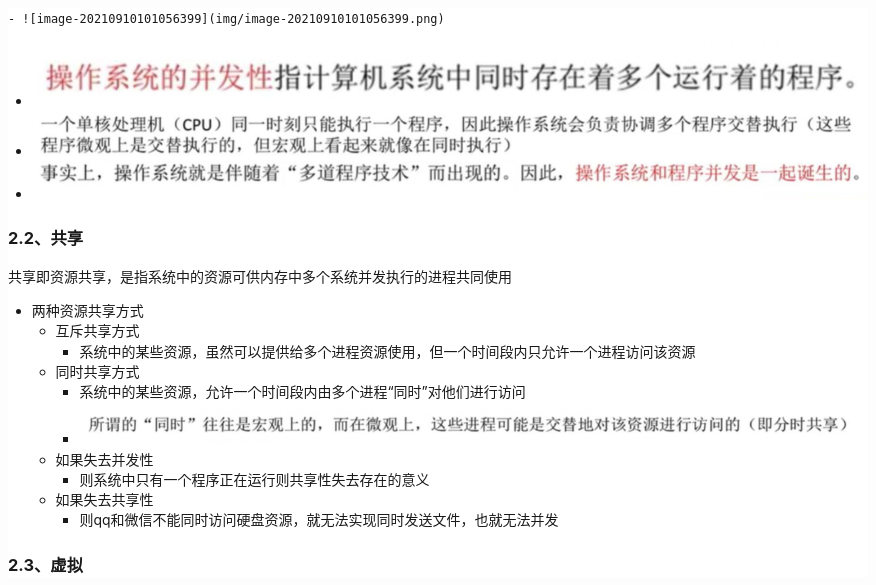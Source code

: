     - ![image-20210910101056399](img/image-20210910101056399.png)
  - ![image-20210910101118120](img/image-20210910101118120.png)
  - ![image-20210910101133269](img/image-20210910101133269.png)
  - ![image-20210910101142782](img/image-20210910101142782.png)



### 2.2、共享

共享即资源共享，是指系统中的资源可供内存中多个系统并发执行的进程共同使用

- 两种资源共享方式
  - 互斥共享方式	
    - 系统中的某些资源，虽然可以提供给多个进程资源使用，但一个时间段内只允许一个进程访问该资源
  - 同时共享方式
    - 系统中的某些资源，允许一个时间段内由多个进程“同时”对他们进行访问
    - ![image-20210910101450094](img/image-20210910101450094-16312400923561.png)
  - 如果失去并发性
    - 则系统中只有一个程序正在运行则共享性失去存在的意义
  - 如果失去共享性
    - 则qq和微信不能同时访问硬盘资源，就无法实现同时发送文件，也就无法并发

### 2.3、虚拟
